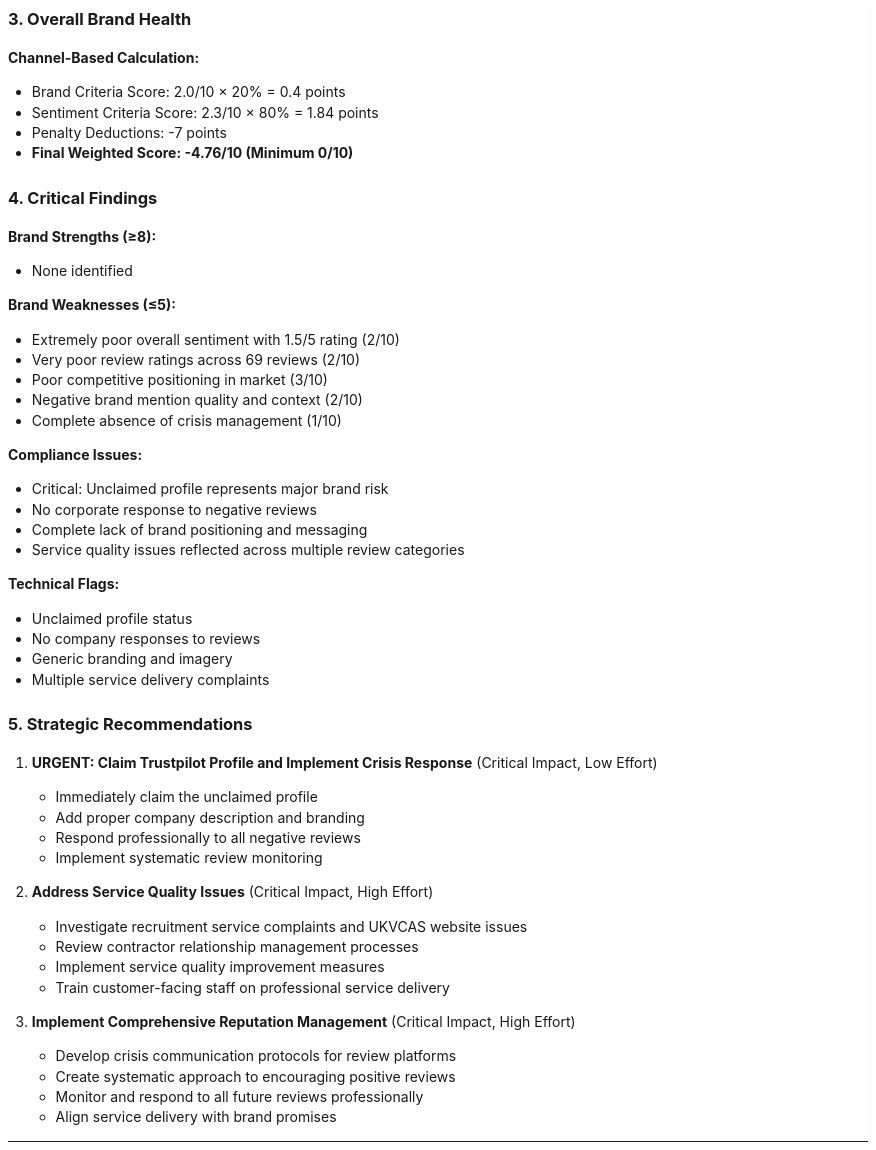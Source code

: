 ### 3. Overall Brand Health

**Channel-Based Calculation:**

- Brand Criteria Score: 2.0/10 × 20% = 0.4 points
- Sentiment Criteria Score: 2.3/10 × 80% = 1.84 points
- Penalty Deductions: -7 points
- **Final Weighted Score: -4.76/10 (Minimum 0/10)**

### 4. Critical Findings

**Brand Strengths (≥8):**

- None identified

**Brand Weaknesses (≤5):**

- Extremely poor overall sentiment with 1.5/5 rating (2/10)
- Very poor review ratings across 69 reviews (2/10)
- Poor competitive positioning in market (3/10)
- Negative brand mention quality and context (2/10)
- Complete absence of crisis management (1/10)

**Compliance Issues:**

- Critical: Unclaimed profile represents major brand risk
- No corporate response to negative reviews
- Complete lack of brand positioning and messaging
- Service quality issues reflected across multiple review categories

**Technical Flags:**

- Unclaimed profile status
- No company responses to reviews
- Generic branding and imagery
- Multiple service delivery complaints

### 5. Strategic Recommendations

1. **URGENT: Claim Trustpilot Profile and Implement Crisis Response** (Critical Impact, Low Effort)

   - Immediately claim the unclaimed profile
   - Add proper company description and branding
   - Respond professionally to all negative reviews
   - Implement systematic review monitoring

2. **Address Service Quality Issues** (Critical Impact, High Effort)

   - Investigate recruitment service complaints and UKVCAS website issues
   - Review contractor relationship management processes
   - Implement service quality improvement measures
   - Train customer-facing staff on professional service delivery

3. **Implement Comprehensive Reputation Management** (Critical Impact, High Effort)
   - Develop crisis communication protocols for review platforms
   - Create systematic approach to encouraging positive reviews
   - Monitor and respond to all future reviews professionally
   - Align service delivery with brand promises

---